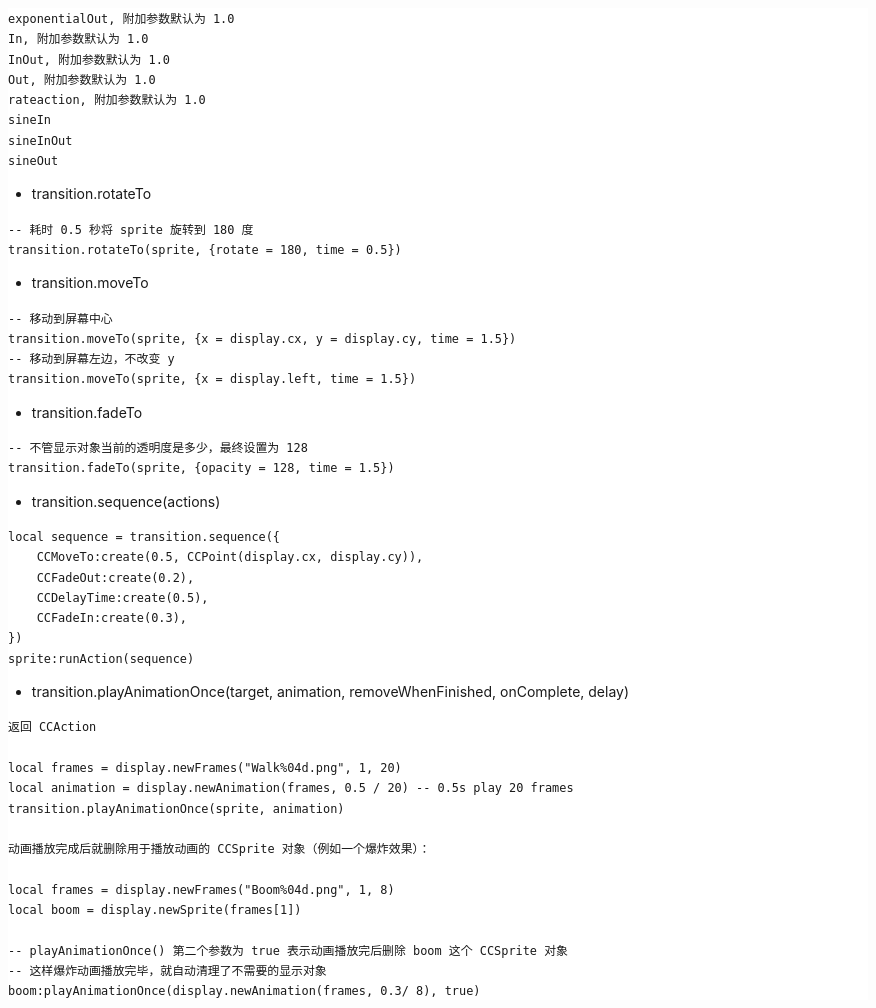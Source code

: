 ```
exponentialOut, 附加参数默认为 1.0
In, 附加参数默认为 1.0
InOut, 附加参数默认为 1.0
Out, 附加参数默认为 1.0
rateaction, 附加参数默认为 1.0
sineIn
sineInOut
sineOut
```

* transition.rotateTo

```
-- 耗时 0.5 秒将 sprite 旋转到 180 度
transition.rotateTo(sprite, {rotate = 180, time = 0.5})
```

* transition.moveTo

```
-- 移动到屏幕中心
transition.moveTo(sprite, {x = display.cx, y = display.cy, time = 1.5})
-- 移动到屏幕左边，不改变 y
transition.moveTo(sprite, {x = display.left, time = 1.5})
```

* transition.fadeTo

```
-- 不管显示对象当前的透明度是多少，最终设置为 128
transition.fadeTo(sprite, {opacity = 128, time = 1.5})
```

*  transition.sequence(actions)

```
local sequence = transition.sequence({
    CCMoveTo:create(0.5, CCPoint(display.cx, display.cy)),
    CCFadeOut:create(0.2),
    CCDelayTime:create(0.5),
    CCFadeIn:create(0.3),
})
sprite:runAction(sequence)
```
 
* transition.playAnimationOnce(target, animation, removeWhenFinished, onComplete, delay)

```
返回 CCAction 

local frames = display.newFrames("Walk%04d.png", 1, 20)
local animation = display.newAnimation(frames, 0.5 / 20) -- 0.5s play 20 frames
transition.playAnimationOnce(sprite, animation)

动画播放完成后就删除用于播放动画的 CCSprite 对象（例如一个爆炸效果）：

local frames = display.newFrames("Boom%04d.png", 1, 8)
local boom = display.newSprite(frames[1])

-- playAnimationOnce() 第二个参数为 true 表示动画播放完后删除 boom 这个 CCSprite 对象
-- 这样爆炸动画播放完毕，就自动清理了不需要的显示对象
boom:playAnimationOnce(display.newAnimation(frames, 0.3/ 8), true)
```
